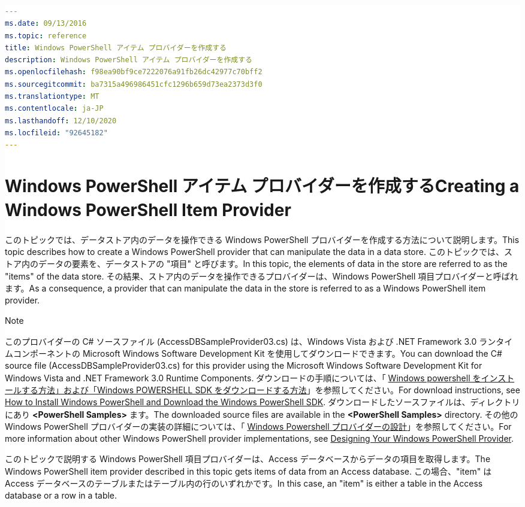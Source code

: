 ```yaml
---
ms.date: 09/13/2016
ms.topic: reference
title: Windows PowerShell アイテム プロバイダーを作成する
description: Windows PowerShell アイテム プロバイダーを作成する
ms.openlocfilehash: f98ea90bf9ce7222076a91fb26dc42977c70bff2
ms.sourcegitcommit: ba7315a496986451cfc1296b659d73ea2373d3f0
ms.translationtype: MT
ms.contentlocale: ja-JP
ms.lasthandoff: 12/10/2020
ms.locfileid: "92645182"
---
```

# <a name="creating-a-windows-powershell-item-provider"></a><span data-ttu-id="82ec0-103">Windows PowerShell アイテム プロバイダーを作成する</span><span class="sxs-lookup"><span data-stu-id="82ec0-103">Creating a Windows PowerShell Item Provider</span></span>

<span data-ttu-id="82ec0-104">このトピックでは、データストア内のデータを操作できる Windows PowerShell プロバイダーを作成する方法について説明します。</span><span class="sxs-lookup"><span data-stu-id="82ec0-104">This topic describes how to create a Windows PowerShell provider that can manipulate the data in a data store.</span></span> <span data-ttu-id="82ec0-105">このトピックでは、ストア内のデータの要素を、データストアの "項目" と呼びます。</span><span class="sxs-lookup"><span data-stu-id="82ec0-105">In this topic, the elements of data in the store are referred to as the "items" of the data store.</span></span> <span data-ttu-id="82ec0-106">その結果、ストア内のデータを操作できるプロバイダーは、Windows PowerShell 項目プロバイダーと呼ばれます。</span><span class="sxs-lookup"><span data-stu-id="82ec0-106">As a consequence, a provider that can manipulate the data in the store is referred to as a Windows PowerShell item provider.</span></span>

> [!NOTE]
> <span data-ttu-id="82ec0-107">このプロバイダーの C# ソースファイル (AccessDBSampleProvider03.cs) は、Windows Vista および .NET Framework 3.0 ランタイムコンポーネントの Microsoft Windows Software Development Kit を使用してダウンロードできます。</span><span class="sxs-lookup"><span data-stu-id="82ec0-107">You can download the C# source file (AccessDBSampleProvider03.cs) for this provider using the Microsoft Windows Software Development Kit for Windows Vista and .NET Framework 3.0 Runtime Components.</span></span> <span data-ttu-id="82ec0-108">ダウンロードの手順については、「 [Windows powershell をインストールする方法」および「Windows POWERSHELL SDK をダウンロードする方法](/powershell/scripting/developer/installing-the-windows-powershell-sdk)」を参照してください。</span><span class="sxs-lookup"><span data-stu-id="82ec0-108">For download instructions, see [How to Install Windows PowerShell and Download the Windows PowerShell SDK](/powershell/scripting/developer/installing-the-windows-powershell-sdk).</span></span>
> <span data-ttu-id="82ec0-109">ダウンロードしたソースファイルは、ディレクトリにあり **\<PowerShell Samples>** ます。</span><span class="sxs-lookup"><span data-stu-id="82ec0-109">The downloaded source files are available in the **\<PowerShell Samples>** directory.</span></span> <span data-ttu-id="82ec0-110">その他の Windows PowerShell プロバイダーの実装の詳細については、「 [Windows Powershell プロバイダーの設計](./designing-your-windows-powershell-provider.md)」を参照してください。</span><span class="sxs-lookup"><span data-stu-id="82ec0-110">For more information about other Windows PowerShell provider implementations, see [Designing Your Windows PowerShell Provider](./designing-your-windows-powershell-provider.md).</span></span>

<span data-ttu-id="82ec0-111">このトピックで説明する Windows PowerShell 項目プロバイダーは、Access データベースからデータの項目を取得します。</span><span class="sxs-lookup"><span data-stu-id="82ec0-111">The Windows PowerShell item provider described in this topic gets items of data from an Access database.</span></span> <span data-ttu-id="82ec0-112">この場合、"item" は Access データベースのテーブルまたはテーブル内の行のいずれかです。</span><span class="sxs-lookup"><span data-stu-id="82ec0-112">In this case, an "item" is either a table in the Access database or a row in a table.</span></span>
